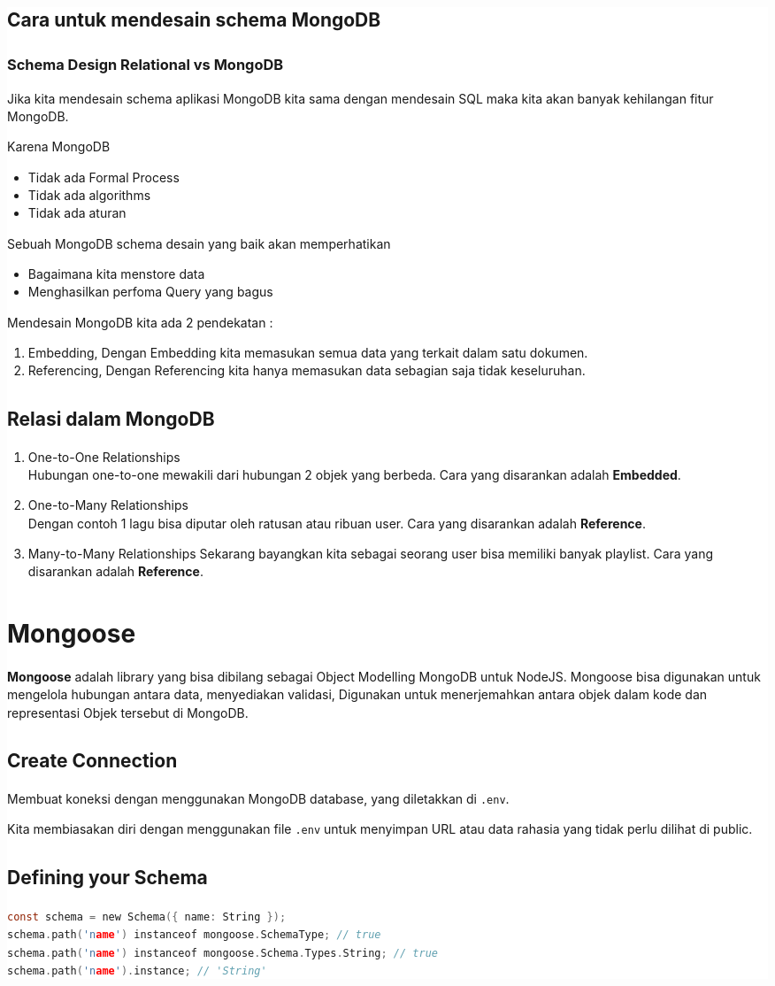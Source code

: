 ## Cara untuk mendesain schema MongoDB

### Schema Design Relational vs MongoDB

Jika kita mendesain schema aplikasi MongoDB kita sama dengan mendesain SQL maka kita akan banyak kehilangan fitur MongoDB.

Karena MongoDB

- Tidak ada Formal Process
- Tidak ada algorithms
- Tidak ada aturan

Sebuah MongoDB schema desain yang baik akan memperhatikan

- Bagaimana kita menstore data
- Menghasilkan perfoma Query yang bagus

Mendesain MongoDB kita ada 2 pendekatan :

1. Embedding, Dengan Embedding kita memasukan semua data yang terkait dalam satu dokumen.
2. Referencing, Dengan Referencing kita hanya memasukan data sebagian saja tidak keseluruhan.

## Relasi dalam MongoDB

1. One-to-One Relationships<br>
   Hubungan one-to-one mewakili dari hubungan 2 objek yang berbeda.
   Cara yang disarankan adalah **Embedded**.

2. One-to-Many Relationships<br>
   Dengan contoh 1 lagu bisa diputar oleh ratusan atau ribuan user.
   Cara yang disarankan adalah **Reference**.

3. Many-to-Many Relationships
   Sekarang bayangkan kita sebagai seorang user bisa memiliki banyak playlist.
   Cara yang disarankan adalah **Reference**.

# **Mongoose**

**Mongoose** adalah library yang bisa dibilang sebagai Object Modelling MongoDB untuk NodeJS. Mongoose bisa digunakan untuk mengelola hubungan antara data, menyediakan validasi, Digunakan untuk menerjemahkan antara objek dalam kode dan representasi Objek tersebut di MongoDB.

## Create Connection

Membuat koneksi dengan menggunakan MongoDB database, yang diletakkan di `.env`.

Kita membiasakan diri dengan menggunakan file `.env` untuk menyimpan URL atau data rahasia yang tidak perlu dilihat di public.

## Defining your Schema

```h
const schema = new Schema({ name: String });
schema.path('name') instanceof mongoose.SchemaType; // true
schema.path('name') instanceof mongoose.Schema.Types.String; // true
schema.path('name').instance; // 'String'
```
